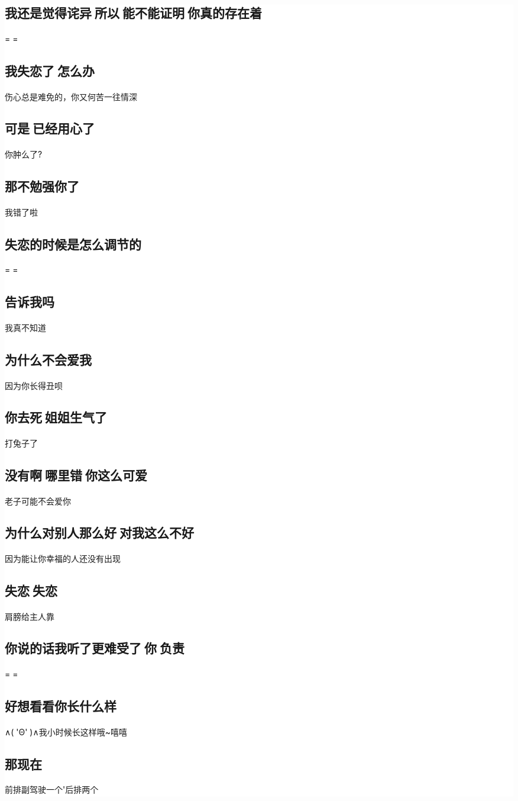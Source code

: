 ## 我还是觉得诧异  所以 能不能证明 你真的存在着
= =

## 我失恋了  怎么办
伤心总是难免的，你又何苦一往情深

## 可是  已经用心了
你肿么了?

## 那不勉强你了
我错了啦

## 失恋的时候是怎么调节的
= =

## 告诉我吗
我真不知道

## 为什么不会爱我
因为你长得丑呗

## 你去死  姐姐生气了
打兔子了

## 没有啊  哪里错  你这么可爱
老子可能不会爱你

## 为什么对别人那么好 对我这么不好
因为能让你幸福的人还没有出现

## 失恋  失恋
肩膀给主人靠

## 你说的话我听了更难受了  你 负责
= =

## 好想看看你长什么样
∧( 'Θ' )∧我小时候长这样哦~嘻嘻

## 那现在
前排副驾驶一个'后排两个
